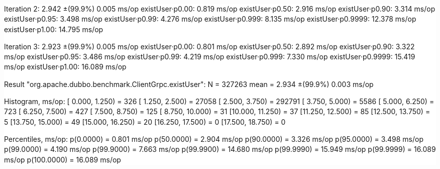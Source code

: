Iteration   2: 2.942 ±(99.9%) 0.005 ms/op
                 existUser·p0.00:   0.819 ms/op
                 existUser·p0.50:   2.916 ms/op
                 existUser·p0.90:   3.314 ms/op
                 existUser·p0.95:   3.498 ms/op
                 existUser·p0.99:   4.276 ms/op
                 existUser·p0.999:  8.135 ms/op
                 existUser·p0.9999: 12.378 ms/op
                 existUser·p1.00:   14.795 ms/op

Iteration   3: 2.923 ±(99.9%) 0.005 ms/op
                 existUser·p0.00:   0.801 ms/op
                 existUser·p0.50:   2.892 ms/op
                 existUser·p0.90:   3.322 ms/op
                 existUser·p0.95:   3.486 ms/op
                 existUser·p0.99:   4.219 ms/op
                 existUser·p0.999:  7.330 ms/op
                 existUser·p0.9999: 15.419 ms/op
                 existUser·p1.00:   16.089 ms/op



Result "org.apache.dubbo.benchmark.ClientGrpc.existUser":
  N = 327263
  mean =      2.934 ±(99.9%) 0.003 ms/op

  Histogram, ms/op:
    [ 0.000,  1.250) = 326 
    [ 1.250,  2.500) = 27058 
    [ 2.500,  3.750) = 292791 
    [ 3.750,  5.000) = 5586 
    [ 5.000,  6.250) = 723 
    [ 6.250,  7.500) = 427 
    [ 7.500,  8.750) = 125 
    [ 8.750, 10.000) = 31 
    [10.000, 11.250) = 37 
    [11.250, 12.500) = 85 
    [12.500, 13.750) = 5 
    [13.750, 15.000) = 49 
    [15.000, 16.250) = 20 
    [16.250, 17.500) = 0 
    [17.500, 18.750) = 0 

  Percentiles, ms/op:
      p(0.0000) =      0.801 ms/op
     p(50.0000) =      2.904 ms/op
     p(90.0000) =      3.326 ms/op
     p(95.0000) =      3.498 ms/op
     p(99.0000) =      4.190 ms/op
     p(99.9000) =      7.663 ms/op
     p(99.9900) =     14.680 ms/op
     p(99.9990) =     15.949 ms/op
     p(99.9999) =     16.089 ms/op
    p(100.0000) =     16.089 ms/op
